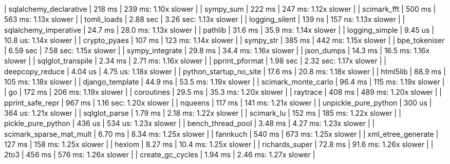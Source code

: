 | sqlalchemy_declarative     | 218 ms                                                 | 239 ms: 1.10x slower                                                   |
| sympy_sum                  | 222 ms                                                 | 247 ms: 1.12x slower                                                   |
| scimark_fft                | 500 ms                                                 | 563 ms: 1.13x slower                                                   |
| tomli_loads                | 2.88 sec                                               | 3.26 sec: 1.13x slower                                                 |
| logging_silent             | 139 ns                                                 | 157 ns: 1.13x slower                                                   |
| sqlalchemy_imperative      | 24.7 ms                                                | 28.0 ms: 1.13x slower                                                  |
| pathlib                    | 31.6 ms                                                | 35.9 ms: 1.14x slower                                                  |
| logging_simple             | 9.45 us                                                | 10.8 us: 1.14x slower                                                  |
| crypto_pyaes               | 107 ms                                                 | 123 ms: 1.14x slower                                                   |
| sympy_str                  | 385 ms                                                 | 442 ms: 1.15x slower                                                   |
| bpe_tokeniser              | 6.59 sec                                               | 7.58 sec: 1.15x slower                                                 |
| sympy_integrate            | 29.8 ms                                                | 34.4 ms: 1.16x slower                                                  |
| json_dumps                 | 14.3 ms                                                | 16.5 ms: 1.16x slower                                                  |
| sqlglot_transpile          | 2.34 ms                                                | 2.71 ms: 1.16x slower                                                  |
| pprint_pformat             | 1.98 sec                                               | 2.32 sec: 1.17x slower                                                 |
| deepcopy_reduce            | 4.04 us                                                | 4.75 us: 1.18x slower                                                  |
| python_startup_no_site     | 17.6 ms                                                | 20.8 ms: 1.18x slower                                                  |
| html5lib                   | 88.9 ms                                                | 105 ms: 1.18x slower                                                   |
| django_template            | 44.9 ms                                                | 53.5 ms: 1.19x slower                                                  |
| scimark_monte_carlo        | 96.4 ms                                                | 115 ms: 1.19x slower                                                   |
| go                         | 172 ms                                                 | 206 ms: 1.19x slower                                                   |
| coroutines                 | 29.5 ms                                                | 35.3 ms: 1.20x slower                                                  |
| raytrace                   | 408 ms                                                 | 489 ms: 1.20x slower                                                   |
| pprint_safe_repr           | 967 ms                                                 | 1.16 sec: 1.20x slower                                                 |
| nqueens                    | 117 ms                                                 | 141 ms: 1.21x slower                                                   |
| unpickle_pure_python       | 300 us                                                 | 364 us: 1.21x slower                                                   |
| sqlglot_parse              | 1.79 ms                                                | 2.18 ms: 1.22x slower                                                  |
| scimark_lu                 | 152 ms                                                 | 185 ms: 1.22x slower                                                   |
| pickle_pure_python         | 436 us                                                 | 534 us: 1.23x slower                                                   |
| bench_thread_pool          | 3.48 ms                                                | 4.27 ms: 1.23x slower                                                  |
| scimark_sparse_mat_mult    | 6.70 ms                                                | 8.34 ms: 1.25x slower                                                  |
| fannkuch                   | 540 ms                                                 | 673 ms: 1.25x slower                                                   |
| xml_etree_generate         | 127 ms                                                 | 158 ms: 1.25x slower                                                   |
| hexiom                     | 8.27 ms                                                | 10.4 ms: 1.25x slower                                                  |
| richards_super             | 72.8 ms                                                | 91.6 ms: 1.26x slower                                                  |
| 2to3                       | 456 ms                                                 | 576 ms: 1.26x slower                                                   |
| create_gc_cycles           | 1.94 ms                                                | 2.46 ms: 1.27x slower                                                  |